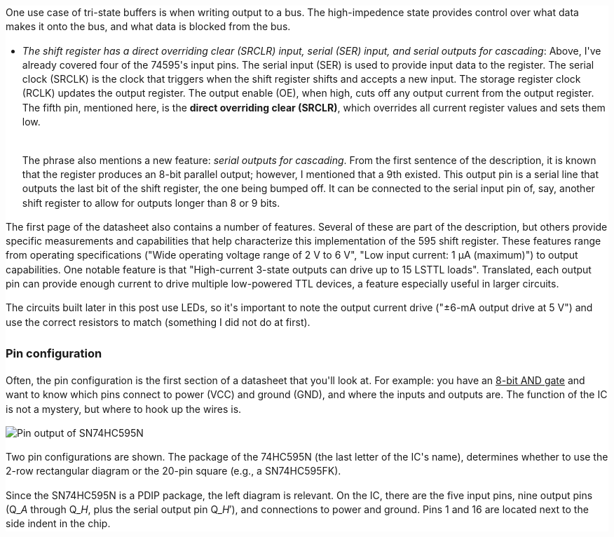   One use case of tri-state buffers is when writing output to a bus. The
  high-impedence state provides control over what data makes it onto the bus,
  and what data is blocked from the bus.
  
- *The shift register has a direct overriding clear (SRCLR) input, serial (SER)
  input, and serial outputs for cascading*: Above, I've already covered four of
  the 74595's input pins. The serial input (SER) is used to provide input data
  to the register. The serial clock (SRCLK) is the clock that triggers when the
  shift register shifts and accepts a new input. The storage register clock
  (RCLK) updates the output register. The output enable (OE), when high,
  cuts off any output current from the output register. The fifth pin, mentioned
  here, is the **direct overriding clear (SRCLR)**, which overrides all current
  register values and sets them low.<br><br>
  
  The phrase also mentions a new feature: *serial outputs for cascading*. From
  the first sentence of the description, it is known that the register produces
  an 8-bit parallel output; however, I mentioned that a 9th existed. This output
  pin is a serial line that outputs the last bit of the shift register, the one
  being bumped off. It can be connected to the serial input pin of, say, another
  shift register to allow for outputs longer than 8 or 9 bits.

The first page of the datasheet also contains a number of features. Several of
these are part of the description, but others provide specific measurements and
capabilities that help characterize this implementation of the 595 shift
register. These features range from operating specifications ("Wide operating
voltage range of 2 V to 6 V", "Low input current: 1 μA (maximum)") to output
capabilities. One notable feature is that "High-current 3-state outputs can drive
up to 15 LSTTL loads". Translated, each output pin can provide enough current to
drive multiple low-powered TTL devices, a feature especially useful in larger
circuits.

The circuits built later in this post use LEDs, so it's important to note the
output current drive ("±6-mA output drive at 5 V") and use the correct resistors
to match (something I did not do at first).

### Pin configuration

Often, the pin configuration is the first section of a datasheet that you'll
look at. For example: you have an [8-bit AND
gate](https://www.ti.com/lit/ds/symlink/sn74as1008a.pdf) and want to know which
pins connect to power (VCC) and ground (GND), and where the inputs and outputs
are. The function of the IC is not a mystery, but where to hook up the wires is.

<p><img src="/img/shiftreg/pinout.png" alt="Pin output of SN74HC595N" width="75%"></p>

Two pin configurations are shown. The package of the 74HC595N (the last letter
of the IC's name), determines whether to use the 2-row rectangular diagram or
the 20-pin square (e.g., a SN74HC595FK).

Since the SN74HC595N is a PDIP package, the left diagram is relevant. On the IC,
there are the five input pins, nine output pins ($\text{Q}\_A$ through
$\text{Q}\_H$, plus the serial output pin $\text{Q}\_H'$), and connections to
power and ground. Pins 1 and 16 are located next to the side indent in the chip.
